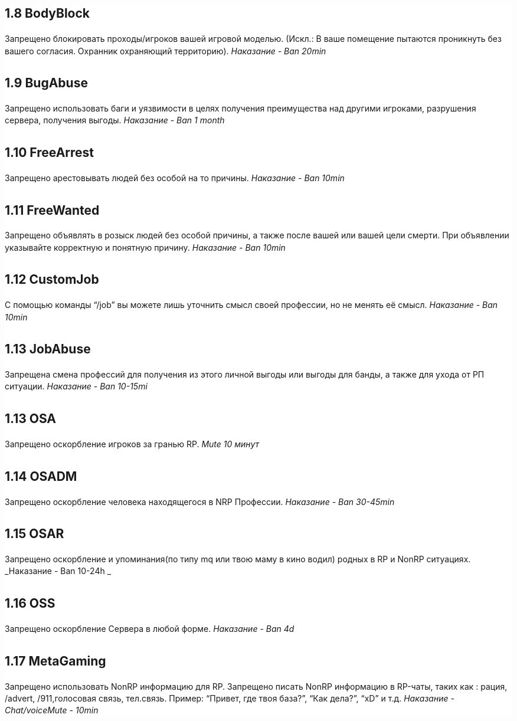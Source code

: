 ## 1.8 BodyBlock
Запрещено блокировать проходы/игроков вашей игровой моделью. (Искл.: В ваше помещение пытаются проникнуть без вашего согласия. Охранник охраняющий территорию).
_Наказание - Ban 20min_

## 1.9 BugAbuse
Запрещено использовать баги и уязвимости в целях получения преимущества над другими игроками, разрушения сервера, получения выгоды.
_Наказание - Ban 1 month_

## 1.10 FreeArrest
Запрещено арестовывать людей без особой на то причины.
_Наказание - Ban 10min_

## 1.11 FreeWanted
Запрещено объявлять в розыск людей без особой причины, а также после вашей или вашей цели смерти. При объявлении указывайте корректную и понятную причину.
_Наказание - Ban 10min_

## 1.12 CustomJob
С помощью команды “/job” вы можете лишь уточнить смысл своей профессии, но не менять её смысл.
_Наказание - Ban 10min_

## 1.13 JobAbuse
Запрещена смена профессий для получения из этого личной выгоды или выгоды для банды, а также для ухода от РП ситуации.
_Наказание - Ban 10-15mi_

## 1.13 OSA
Запрещено оскорбление игроков за гранью RP.
_Mute 10 минут_

## 1.14 OSADM
Запрещено оскорбление человека находящегося в NRP Профессии.
_Наказание - Ban 30-45min_

## 1.15 OSAR
Запрещено оскорбление и упоминания(по типу mq или твою маму в кино водил) родных в RP и NonRP ситуациях.
_Наказание - Ban 10-24h _

## 1.16 OSS
Запрещено оскорбление Сервера в любой форме.
_Наказание - Ban 4d_
## 1.17 MetaGaming
Запрещено использовать NonRP информацию для RP. Запрещено писать NonRP информацию в RP-чаты, таких как : рация, /advert, /911,голосовая связь, тел.связь. Пример: “Привет, где твоя база?”, “Как дела?”, “xD” и т.д.
_Наказание - Chat/voiceMute - 10min_
